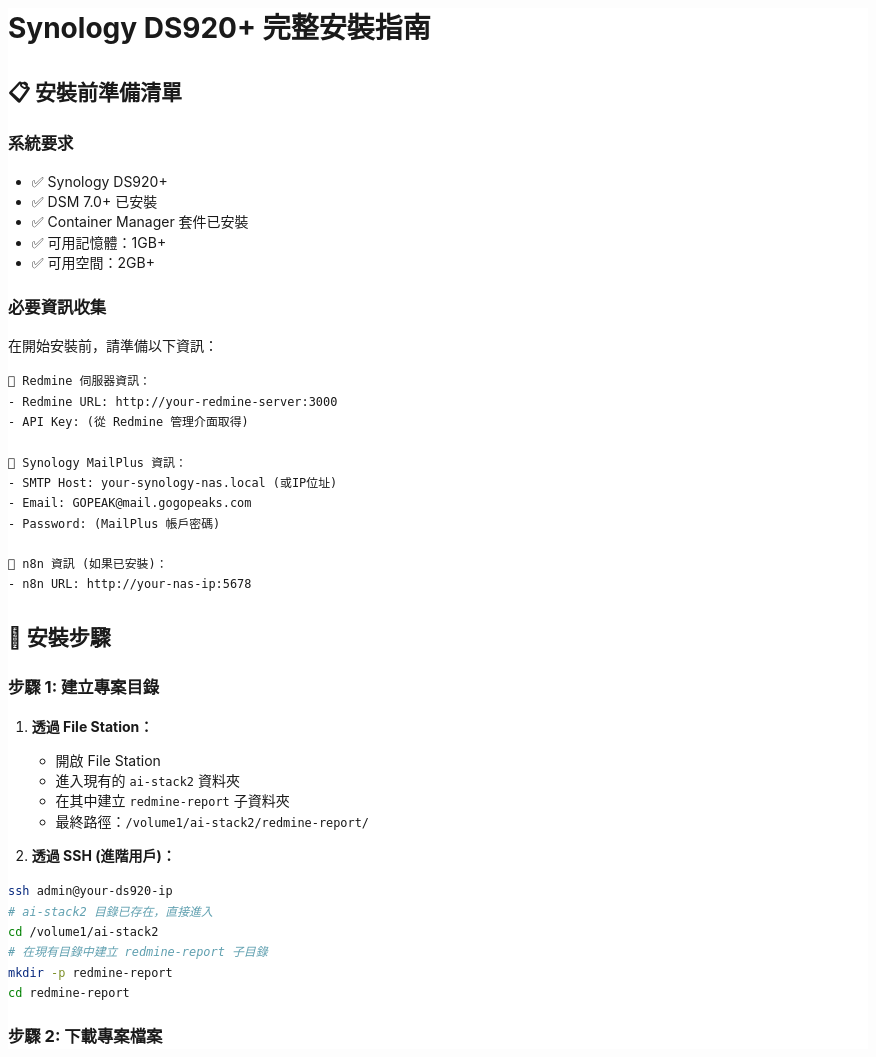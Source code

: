 # Synology DS920+ 完整安裝指南

## 📋 安裝前準備清單

### 系統要求
- ✅ Synology DS920+ 
- ✅ DSM 7.0+ 已安裝
- ✅ Container Manager 套件已安裝
- ✅ 可用記憶體：1GB+
- ✅ 可用空間：2GB+

### 必要資訊收集
在開始安裝前，請準備以下資訊：

```
🔹 Redmine 伺服器資訊：
- Redmine URL: http://your-redmine-server:3000
- API Key: (從 Redmine 管理介面取得)

🔹 Synology MailPlus 資訊：
- SMTP Host: your-synology-nas.local (或IP位址)
- Email: GOPEAK@mail.gogopeaks.com
- Password: (MailPlus 帳戶密碼)

🔹 n8n 資訊 (如果已安裝)：
- n8n URL: http://your-nas-ip:5678
```

## 🚀 安裝步驟

### 步驟 1: 建立專案目錄

1. **透過 File Station：**
   - 開啟 File Station
   - 進入現有的 `ai-stack2` 資料夾
   - 在其中建立 `redmine-report` 子資料夾
   - 最終路徑：`/volume1/ai-stack2/redmine-report/`

2. **透過 SSH (進階用戶)：**
```bash
ssh admin@your-ds920-ip
# ai-stack2 目錄已存在，直接進入
cd /volume1/ai-stack2
# 在現有目錄中建立 redmine-report 子目錄
mkdir -p redmine-report
cd redmine-report
```

### 步驟 2: 下載專案檔案
